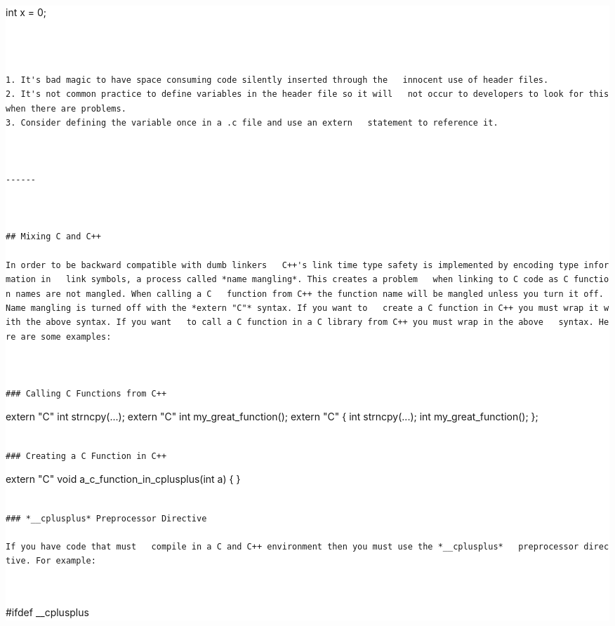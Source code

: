 int x = 0;
```



1. It's bad magic to have space consuming code silently inserted through the   innocent use of header files.   
2. It's not common practice to define variables in the header file so it will   not occur to developers to look for this when there are problems.   
3. Consider defining the variable once in a .c file and use an extern   statement to reference it. 



------



## Mixing C and C++ 

In order to be backward compatible with dumb linkers   C++'s link time type safety is implemented by encoding type information in   link symbols, a process called *name mangling*. This creates a problem   when linking to C code as C function names are not mangled. When calling a C   function from C++ the function name will be mangled unless you turn it off.   Name mangling is turned off with the *extern "C"* syntax. If you want to   create a C function in C++ you must wrap it with the above syntax. If you want   to call a C function in a C library from C++ you must wrap in the above   syntax. Here are some examples:



### Calling C Functions from C++ 

```
extern "C" int strncpy(...);
extern "C" int my_great_function();
extern "C"
{
   int strncpy(...);
   int my_great_function();
};
```

### Creating a C Function in C++ 

```
extern "C" void
a_c_function_in_cplusplus(int a)
{
}
```

### *__cplusplus* Preprocessor Directive 

If you have code that must   compile in a C and C++ environment then you must use the *__cplusplus*   preprocessor directive. For example: 



```
#ifdef __cplusplus
